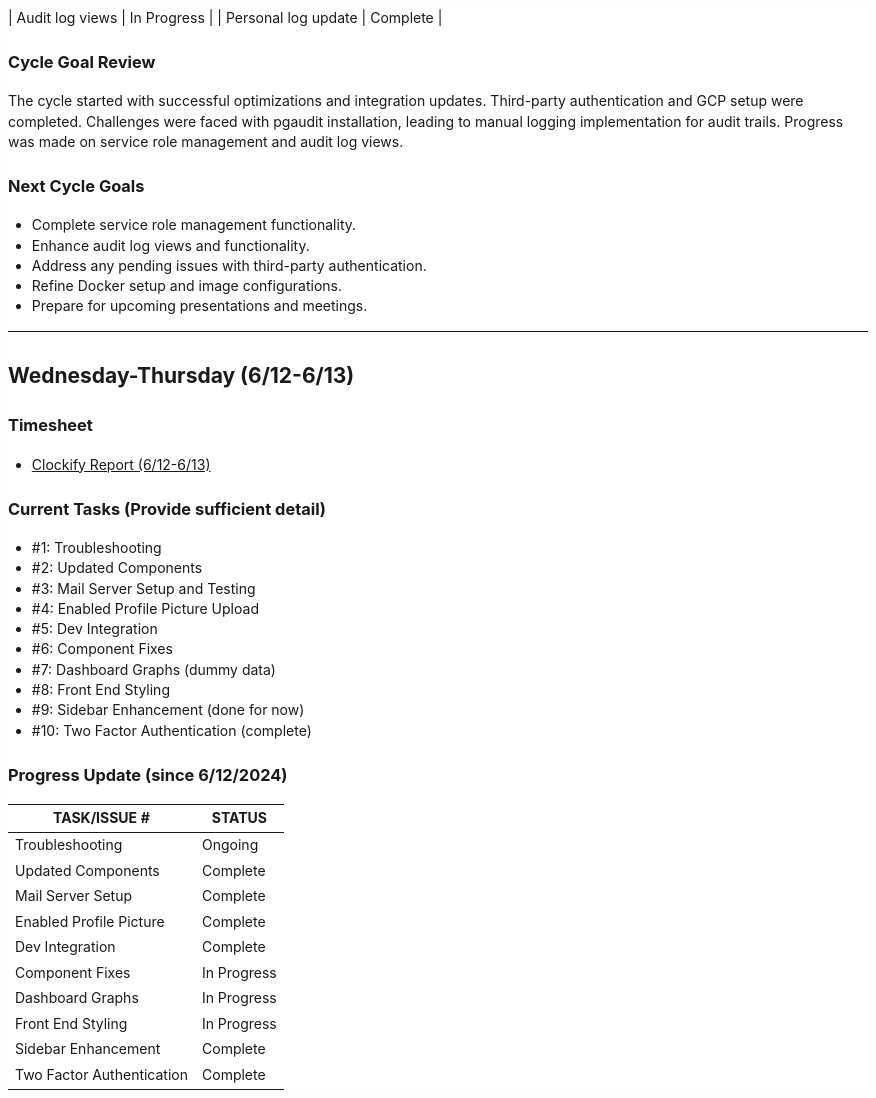 | Audit log views                        | In Progress     |
| Personal log update                    | Complete        |

### Cycle Goal Review
The cycle started with successful optimizations and integration updates. Third-party authentication and GCP setup were completed. Challenges were faced with pgaudit installation, leading to manual logging implementation for audit trails. Progress was made on service role management and audit log views.

### Next Cycle Goals
- Complete service role management functionality.
- Enhance audit log views and functionality.
- Address any pending issues with third-party authentication.
- Refine Docker setup and image configurations.
- Prepare for upcoming presentations and meetings.

---

## Wednesday-Thursday (6/12-6/13)

### Timesheet
- [Clockify Report (6/12-6/13)](./Reports/Clockify_Time_Report_Summary_06_12_2024-06_13_2024.pdf)

### Current Tasks (Provide sufficient detail)
  * #1: Troubleshooting
  * #2: Updated Components
  * #3: Mail Server Setup and Testing
  * #4: Enabled Profile Picture Upload
  * #5: Dev Integration
  * #6: Component Fixes
  * #7: Dashboard Graphs (dummy data)
  * #8: Front End Styling
  * #9: Sidebar Enhancement (done for now)
  * #10: Two Factor Authentication (complete)

### Progress Update (since 6/12/2024) 
| TASK/ISSUE #              | STATUS       |
|---------------------------|--------------|
| Troubleshooting           | Ongoing      |
| Updated Components        | Complete     |
| Mail Server Setup         | Complete     |
| Enabled Profile Picture   | Complete     |
| Dev Integration           | Complete     |
| Component Fixes           | In Progress  |
| Dashboard Graphs          | In Progress  |
| Front End Styling         | In Progress  |
| Sidebar Enhancement       | Complete     |
| Two Factor Authentication | Complete     |
